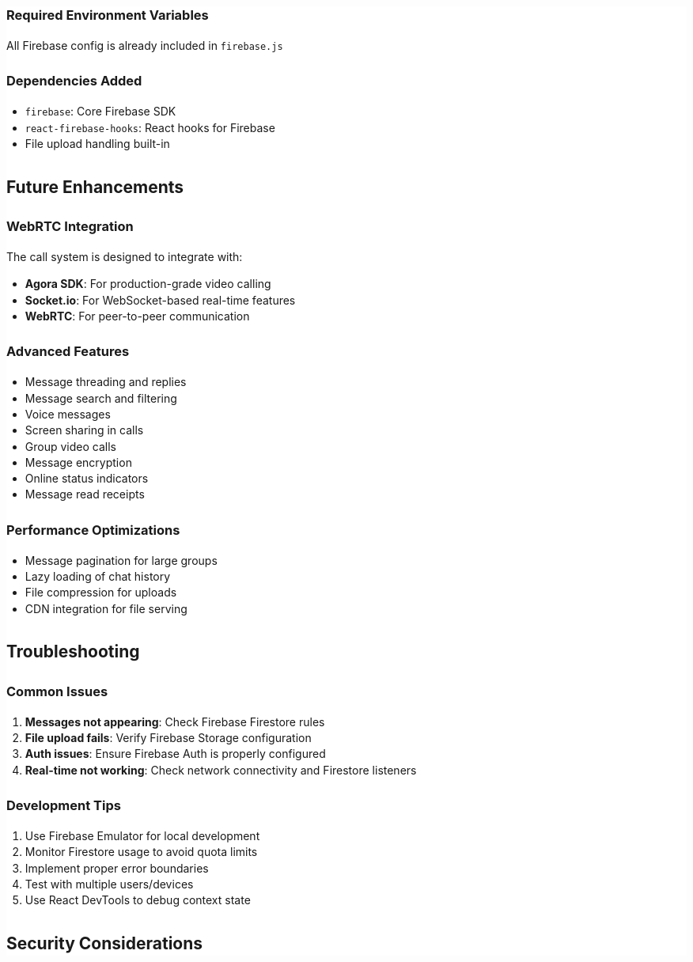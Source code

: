 ### Required Environment Variables
All Firebase config is already included in `firebase.js`

### Dependencies Added
- `firebase`: Core Firebase SDK
- `react-firebase-hooks`: React hooks for Firebase
- File upload handling built-in

## Future Enhancements

### WebRTC Integration
The call system is designed to integrate with:
- **Agora SDK**: For production-grade video calling
- **Socket.io**: For WebSocket-based real-time features
- **WebRTC**: For peer-to-peer communication

### Advanced Features
- Message threading and replies
- Message search and filtering
- Voice messages
- Screen sharing in calls
- Group video calls
- Message encryption
- Online status indicators
- Message read receipts

### Performance Optimizations
- Message pagination for large groups
- Lazy loading of chat history
- File compression for uploads
- CDN integration for file serving

## Troubleshooting

### Common Issues
1. **Messages not appearing**: Check Firebase Firestore rules
2. **File upload fails**: Verify Firebase Storage configuration
3. **Auth issues**: Ensure Firebase Auth is properly configured
4. **Real-time not working**: Check network connectivity and Firestore listeners

### Development Tips
1. Use Firebase Emulator for local development
2. Monitor Firestore usage to avoid quota limits
3. Implement proper error boundaries
4. Test with multiple users/devices
5. Use React DevTools to debug context state

## Security Considerations
